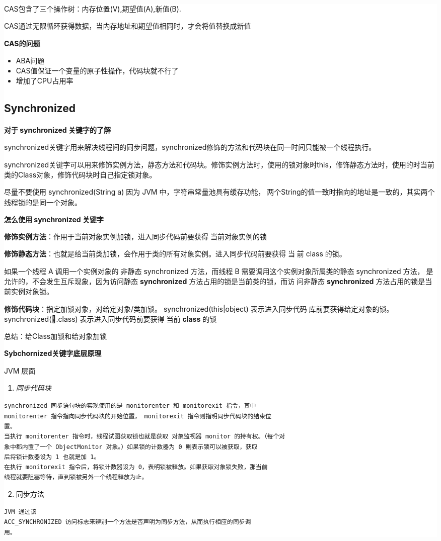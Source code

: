 CAS包含了三个操作树：内存位置(V),期望值(A),新值(B).

CAS通过无限循环获得数据，当内存地址和期望值相同时，才会将值替换成新值



**CAS的问题**

* ABA问题
* CAS值保证一个变量的原子性操作，代码块就不行了
* 增加了CPU占用率



## Synchronized



**对于 synchronized 关键字的了解** 

synchronized关键字用来解决线程间的同步问题，synchronized修饰的方法和代码块在同一时间只能被一个线程执行。

synchronized关键字可以用来修饰实例方法，静态方法和代码块。修饰实例方法时，使用的锁对象时this，修饰静态方法时，使用的时当前类的Class对象，修饰代码块时自己指定锁对象。

 尽量不要使⽤ synchronized(String a) 因为 JVM 中，字符串常量池具有缓存功能， 两个String的值一致时指向的地址是一致的，其实两个线程锁的是同一个对象。



**怎么使用 synchronized 关键字**

**修饰实例方法**：作用于当前对象实例加锁，进入同步代码前要获得 当前对象实例的锁

**修饰静态方法**：也就是给当前类加锁，会作用于类的所有对象实例。进入同步代码前要获得 当 前 class 的锁。

如果一个线程 A 调用一个实例对象的 非静态 synchronized 方法，而线程 B 需要调用这个实例对象所属类的静态 synchronized 方法， 是允许的，不会发生互斥现象，因为访问静态 **synchronized** 方法占用的锁是当前类的锁，而访 问非静态 **synchronized** 方法占用的锁是当前实例对象锁。

**修饰代码块**：指定加锁对象，对给定对象/类加锁。 synchronized(this|object) 表示进入同步代码 库前要获得给定对象的锁。 synchronized(􏰄.class) 表示进入同步代码前要获得 当前 **class** 的锁

总结：给Class加锁和给对象加锁



**Sybchornized关键字底层原理**

JVM 层面

1. *同步代码块*

```
synchronized 同步语句块的实现使⽤的是 monitorenter 和 monitorexit 指令，其中
monitorenter 指令指向同步代码块的开始位置， monitorexit 指令则指明同步代码块的结束位
置。
当执⾏ monitorenter 指令时，线程试图获取锁也就是获取 对象监视器 monitor 的持有权。（每个对
象中都内置了⼀个 ObjectMonitor 对象。）如果锁的计数器为 0 则表示锁可以被获取，获取
后将锁计数器设为 1 也就是加 1。
在执⾏ monitorexit 指令后，将锁计数器设为 0，表明锁被释放。如果获取对象锁失败，那当前
线程就要阻塞等待，直到锁被另外⼀个线程释放为⽌。
```

2. 同步方法

```
JVM 通过该
ACC_SYNCHRONIZED 访问标志来辨别⼀个⽅法是否声明为同步⽅法，从⽽执⾏相应的同步调
⽤。
```
